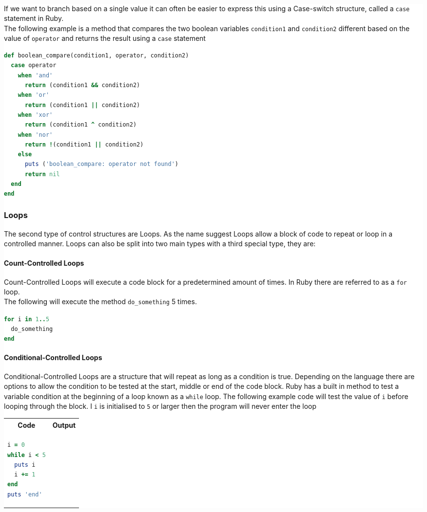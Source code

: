If we want to branch based on a single value it can often be easier to express this using a Case-switch structure, called a `case` statement in Ruby.  
The following example is a method that compares the two boolean variables `condition1` and `condition2` different based on the value of `operator` and returns the result using a `case` statement
```ruby
def boolean_compare(condition1, operator, condition2)
  case operator
    when 'and'
      return (condition1 && condition2)
    when 'or'
      return (condition1 || condition2)
    when 'xor'
      return (condition1 ^ condition2)
    when 'nor'
      return !(condition1 || condition2)
    else
      puts ('boolean_compare: operator not found')
      return nil
  end
end
```
### Loops
The second type of control structures are Loops. As the name suggest Loops allow a block of code to repeat or loop in a controlled manner. 
Loops can also be split into two main types with a third special type, they are:

#### Count-Controlled Loops
Count-Controlled Loops will execute a code block for a predetermined amount of times. In Ruby there are referred to as a `for` loop.  
The following will execute the method `do_something` 5 times.

```ruby
for i in 1..5
  do_something
end
```

#### Conditional-Controlled Loops
Conditional-Controlled Loops are a structure that will repeat as long as a condition is true.
Depending on the language there are options to allow the condition to be tested at the start, middle or end of the code block.
Ruby has a built in method to test a variable condition at the beginning of a loop known as a `while` loop. The following example code will test the value of `i` before looping through
the block. I `i` is initialised to `5` or larger then the program will never enter the loop

<table><tr>
<th> Code </th>
<th> Output </th>
</tr><tr><td>

```ruby
i = 0
while i < 5
  puts i
  i += 1
end
puts 'end'
```
